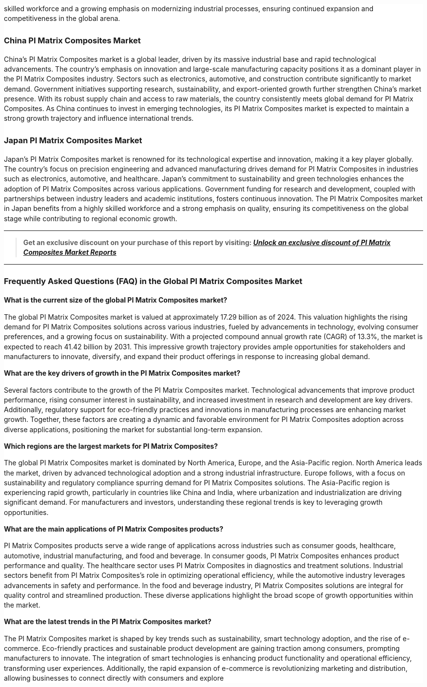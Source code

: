 skilled workforce and a growing emphasis on modernizing industrial processes, ensuring continued expansion and competitiveness in the global arena.</p><h3>China PI Matrix Composites Market</h3><p>China&rsquo;s PI Matrix Composites market is a global leader, driven by its massive industrial base and rapid technological advancements. The country&rsquo;s emphasis on innovation and large-scale manufacturing capacity positions it as a dominant player in the PI Matrix Composites industry. Sectors such as electronics, automotive, and construction contribute significantly to market demand. Government initiatives supporting research, sustainability, and export-oriented growth further strengthen China&rsquo;s market presence. With its robust supply chain and access to raw materials, the country consistently meets global demand for PI Matrix Composites. As China continues to invest in emerging technologies, its PI Matrix Composites market is expected to maintain a strong growth trajectory and influence international trends.</p><h3>Japan PI Matrix Composites Market</h3><p>Japan&rsquo;s PI Matrix Composites market is renowned for its technological expertise and innovation, making it a key player globally. The country&rsquo;s focus on precision engineering and advanced manufacturing drives demand for PI Matrix Composites in industries such as electronics, automotive, and healthcare. Japan&rsquo;s commitment to sustainability and green technologies enhances the adoption of PI Matrix Composites across various applications. Government funding for research and development, coupled with partnerships between industry leaders and academic institutions, fosters continuous innovation. The PI Matrix Composites market in Japan benefits from a highly skilled workforce and a strong emphasis on quality, ensuring its competitiveness on the global stage while contributing to regional economic growth.</p><hr /><blockquote><p><strong>Get an exclusive discount on your purchase of this report by visiting: <em><a href="://marketresearchpulse.com/ask-for-discount/18558?utm_source=Github&amp;utm_medium=0111">Unlock an exclusive discount of PI Matrix Composites Market Reports</a></em>&nbsp;</strong></p></blockquote><hr /><h3>Frequently Asked Questions (FAQ) in the Global PI Matrix Composites Market</h3><p><strong>What is the current size of the global PI Matrix Composites market?</strong></p><p>The global PI Matrix Composites market is valued at approximately 17.29 billion as of 2024. This valuation highlights the rising demand for PI Matrix Composites solutions across various industries, fueled by advancements in technology, evolving consumer preferences, and a growing focus on sustainability. With a projected compound annual growth rate (CAGR) of 13.3%, the market is expected to reach 41.42 billion by 2031. This impressive growth trajectory provides ample opportunities for stakeholders and manufacturers to innovate, diversify, and expand their product offerings in response to increasing global demand.</p><p><strong>What are the key drivers of growth in the PI Matrix Composites market?</strong></p><p>Several factors contribute to the growth of the PI Matrix Composites market. Technological advancements that improve product performance, rising consumer interest in sustainability, and increased investment in research and development are key drivers. Additionally, regulatory support for eco-friendly practices and innovations in manufacturing processes are enhancing market growth. Together, these factors are creating a dynamic and favorable environment for PI Matrix Composites adoption across diverse applications, positioning the market for substantial long-term expansion.</p><p><strong>Which regions are the largest markets for PI Matrix Composites?</strong></p><p>The global PI Matrix Composites market is dominated by North America, Europe, and the Asia-Pacific region. North America leads the market, driven by advanced technological adoption and a strong industrial infrastructure. Europe follows, with a focus on sustainability and regulatory compliance spurring demand for PI Matrix Composites solutions. The Asia-Pacific region is experiencing rapid growth, particularly in countries like China and India, where urbanization and industrialization are driving significant demand. For manufacturers and investors, understanding these regional trends is key to leveraging growth opportunities.</p><p><strong>What are the main applications of PI Matrix Composites products?</strong></p><p>PI Matrix Composites products serve a wide range of applications across industries such as consumer goods, healthcare, automotive, industrial manufacturing, and food and beverage. In consumer goods, PI Matrix Composites enhances product performance and quality. The healthcare sector uses PI Matrix Composites in diagnostics and treatment solutions. Industrial sectors benefit from PI Matrix Composites&rsquo;s role in optimizing operational efficiency, while the automotive industry leverages advancements in safety and performance. In the food and beverage industry, PI Matrix Composites solutions are integral for quality control and streamlined production. These diverse applications highlight the broad scope of growth opportunities within the market.</p><p><strong>What are the latest trends in the PI Matrix Composites market?</strong></p><p>The PI Matrix Composites market is shaped by key trends such as sustainability, smart technology adoption, and the rise of e-commerce. Eco-friendly practices and sustainable product development are gaining traction among consumers, prompting manufacturers to innovate. The integration of smart technologies is enhancing product functionality and operational efficiency, transforming user experiences. Additionally, the rapid expansion of e-commerce is revolutionizing marketing and distribution, allowing businesses to connect directly with consumers and explore